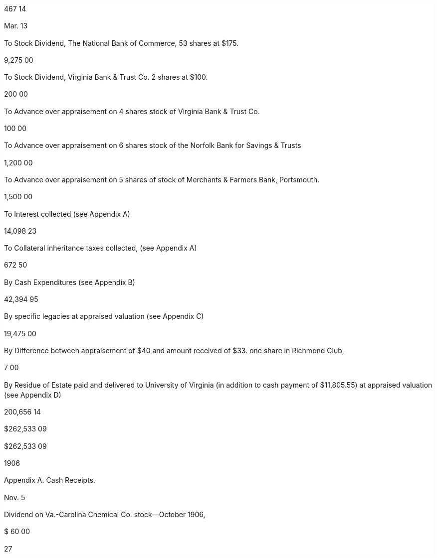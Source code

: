 467 14

Mar. 13

To Stock Dividend, The National Bank of Commerce, 53 shares at $175.

9,275 00

To Stock Dividend, Virginia Bank & Trust Co. 2 shares at $100.

200 00

To Advance over appraisement on 4 shares stock of Virginia Bank & Trust Co.

100 00

To Advance over appraisement on 6 shares stock of the Norfolk Bank for Savings & Trusts

1,200 00

To Advance over appraisement on 5 shares of stock of Merchants & Farmers Bank, Portsmouth.

1,500 00

To Interest collected (see Appendix A)

14,098 23

To Collateral inheritance taxes collected, (see Appendix A)

672 50

By Cash Expenditures (see Appendix B)

42,394 95

By specific legacies at appraised valuation (see Appendix C)

19,475 00

By Difference between appraisement of $40 and amount received of $33. one share in Richmond Club,

7 00

By Residue of Estate paid and delivered to University of Virginia (in addition to cash payment of $11,805.55) at appraised valuation (see Appendix D)

200,656 14

$262,533 09

$262,533 09

1906

Appendix A. Cash Receipts.

Nov. 5

Dividend on Va.-Carolina Chemical Co. stock—October 1906,

$ 60 00

27
